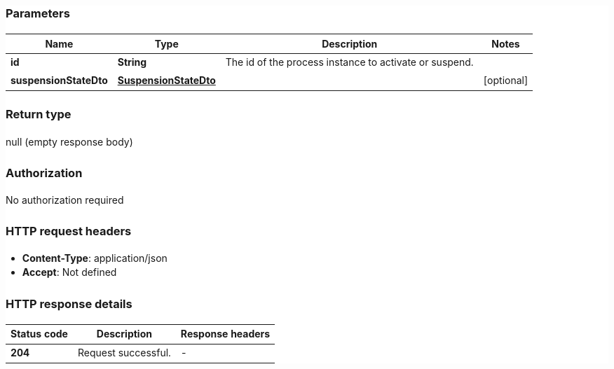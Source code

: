 ### Parameters


Name | Type | Description  | Notes
------------- | ------------- | ------------- | -------------
 **id** | **String**| The id of the process instance to activate or suspend. |
 **suspensionStateDto** | [**SuspensionStateDto**](SuspensionStateDto.md)|  | [optional]

### Return type

null (empty response body)

### Authorization

No authorization required

### HTTP request headers

- **Content-Type**: application/json
- **Accept**: Not defined


### HTTP response details
| Status code | Description | Response headers |
|-------------|-------------|------------------|
| **204** | Request successful. |  -  |

